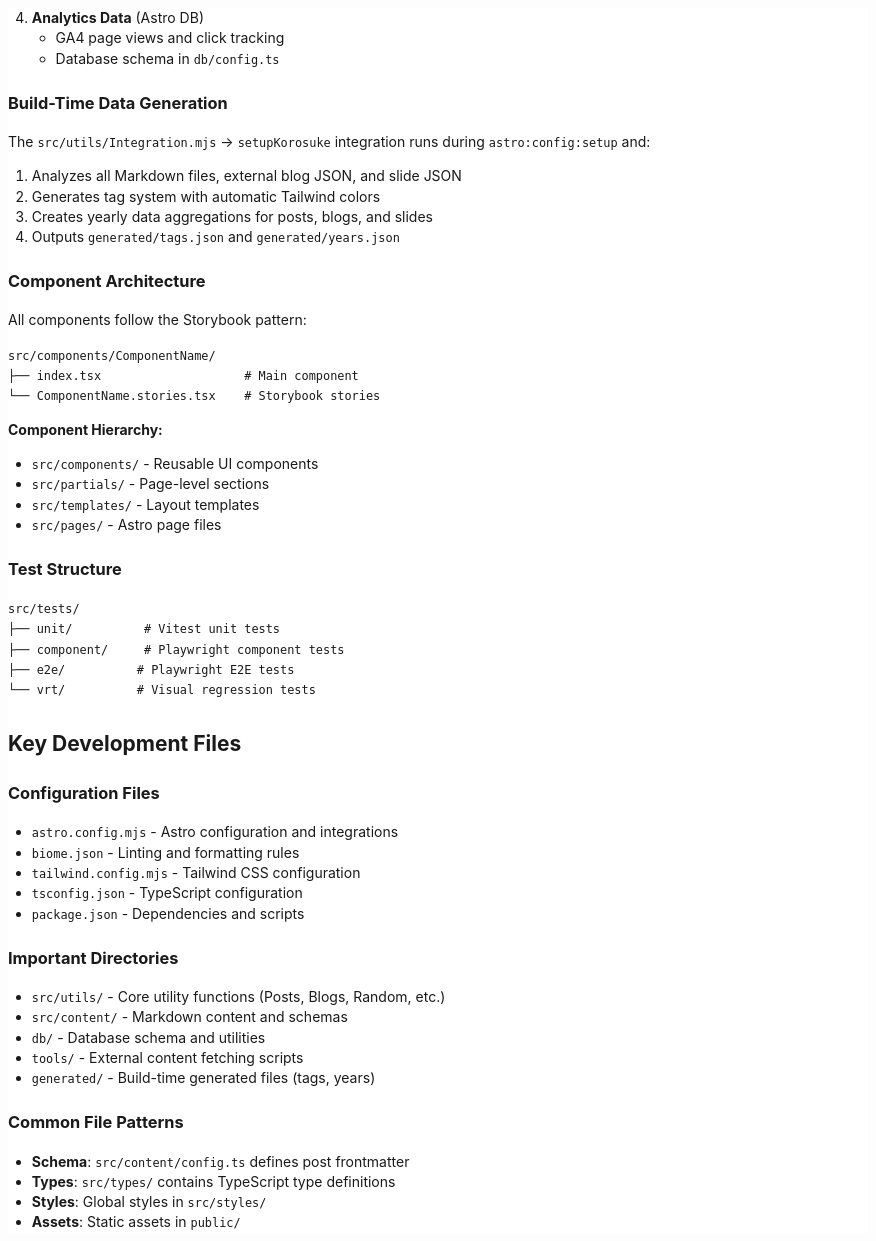 4. **Analytics Data** (Astro DB)
   - GA4 page views and click tracking
   - Database schema in `db/config.ts`

### Build-Time Data Generation
The `src/utils/Integration.mjs` → `setupKorosuke` integration runs during `astro:config:setup` and:
1. Analyzes all Markdown files, external blog JSON, and slide JSON
2. Generates tag system with automatic Tailwind colors
3. Creates yearly data aggregations for posts, blogs, and slides
4. Outputs `generated/tags.json` and `generated/years.json`

### Component Architecture
All components follow the Storybook pattern:
```
src/components/ComponentName/
├── index.tsx                    # Main component
└── ComponentName.stories.tsx    # Storybook stories
```

**Component Hierarchy:**
- `src/components/` - Reusable UI components
- `src/partials/` - Page-level sections
- `src/templates/` - Layout templates
- `src/pages/` - Astro page files

### Test Structure
```
src/tests/
├── unit/          # Vitest unit tests
├── component/     # Playwright component tests
├── e2e/          # Playwright E2E tests
└── vrt/          # Visual regression tests
```

## Key Development Files

### Configuration Files
- `astro.config.mjs` - Astro configuration and integrations
- `biome.json` - Linting and formatting rules
- `tailwind.config.mjs` - Tailwind CSS configuration
- `tsconfig.json` - TypeScript configuration
- `package.json` - Dependencies and scripts

### Important Directories
- `src/utils/` - Core utility functions (Posts, Blogs, Random, etc.)
- `src/content/` - Markdown content and schemas
- `db/` - Database schema and utilities
- `tools/` - External content fetching scripts
- `generated/` - Build-time generated files (tags, years)

### Common File Patterns
- **Schema**: `src/content/config.ts` defines post frontmatter
- **Types**: `src/types/` contains TypeScript type definitions
- **Styles**: Global styles in `src/styles/`
- **Assets**: Static assets in `public/`
